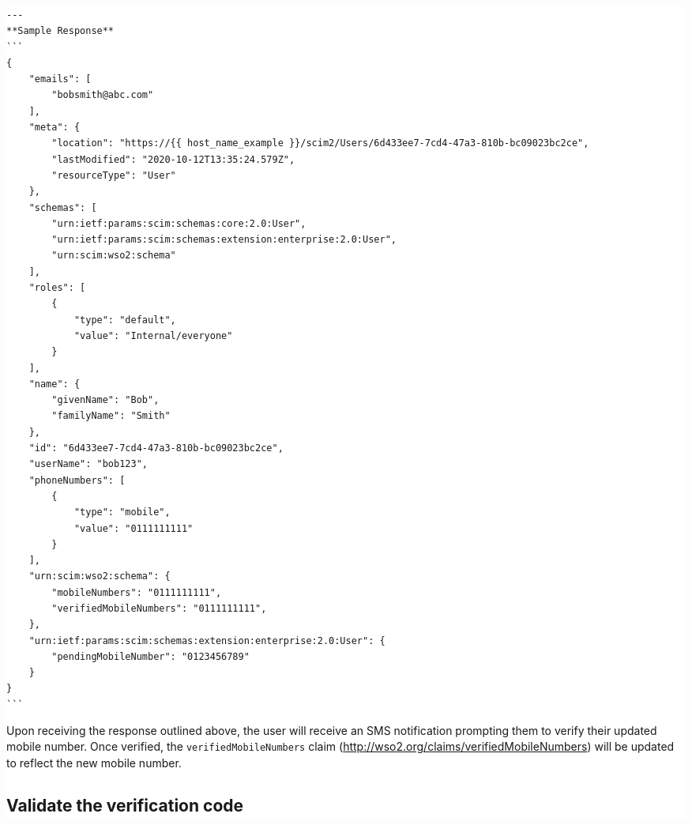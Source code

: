     ---
    **Sample Response**
    ```
    {
        "emails": [
            "bobsmith@abc.com"
        ],
        "meta": {
            "location": "https://{{ host_name_example }}/scim2/Users/6d433ee7-7cd4-47a3-810b-bc09023bc2ce",
            "lastModified": "2020-10-12T13:35:24.579Z",
            "resourceType": "User"
        },
        "schemas": [
            "urn:ietf:params:scim:schemas:core:2.0:User",
            "urn:ietf:params:scim:schemas:extension:enterprise:2.0:User",
            "urn:scim:wso2:schema"
        ],
        "roles": [
            {
                "type": "default",
                "value": "Internal/everyone"
            }
        ],
        "name": {
            "givenName": "Bob",
            "familyName": "Smith"
        },
        "id": "6d433ee7-7cd4-47a3-810b-bc09023bc2ce",
        "userName": "bob123",
        "phoneNumbers": [
            {
                "type": "mobile",
                "value": "0111111111"
            }
        ],
        "urn:scim:wso2:schema": {
            "mobileNumbers": "0111111111",
            "verifiedMobileNumbers": "0111111111",
        },
        "urn:ietf:params:scim:schemas:extension:enterprise:2.0:User": {
            "pendingMobileNumber": "0123456789"
        }
    }
    ```

Upon receiving the response outlined above, the user will receive an SMS notification prompting them to verify their updated mobile number. Once verified, the `verifiedMobileNumbers` claim (http://wso2.org/claims/verifiedMobileNumbers) will be updated to reflect the new mobile number.

## Validate the verification code
